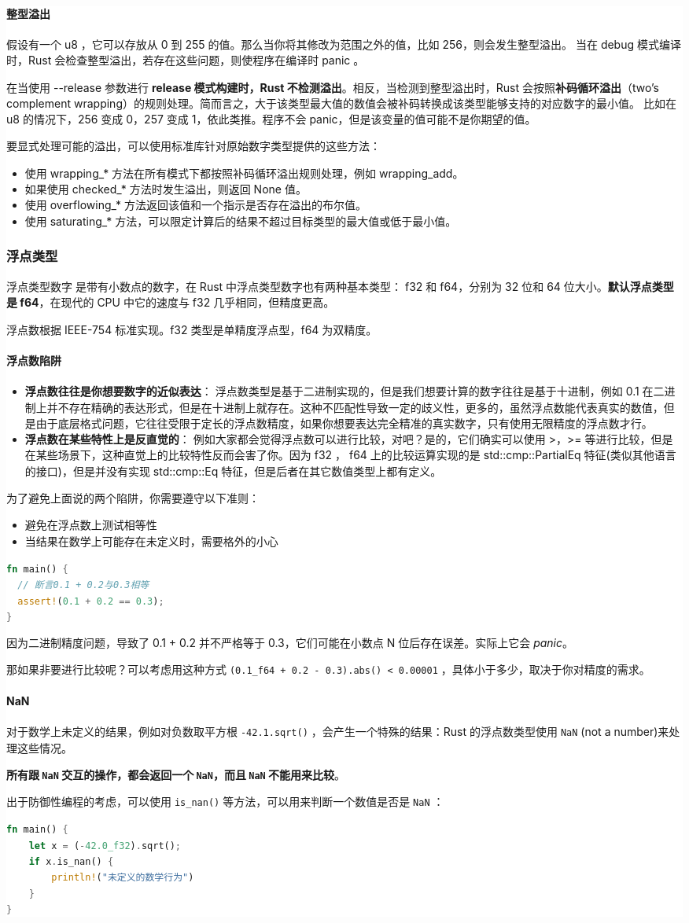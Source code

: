 #### 整型溢出
假设有一个 u8 ，它可以存放从 0 到 255 的值。那么当你将其修改为范围之外的值，比如 256，则会发生整型溢出。 当在 debug 模式编译时，Rust 会检查整型溢出，若存在这些问题，则使程序在编译时 panic 。

在当使用 --release 参数进行 **release 模式构建时，Rust 不检测溢出**。相反，当检测到整型溢出时，Rust 会按照**补码循环溢出**（two’s complement wrapping）的规则处理。简而言之，大于该类型最大值的数值会被补码转换成该类型能够支持的对应数字的最小值。 比如在 u8 的情况下，256 变成 0，257 变成 1，依此类推。程序不会 panic，但是该变量的值可能不是你期望的值。

要显式处理可能的溢出，可以使用标准库针对原始数字类型提供的这些方法：

+ 使用 wrapping_* 方法在所有模式下都按照补码循环溢出规则处理，例如 wrapping_add。
+ 如果使用 checked_* 方法时发生溢出，则返回 None 值。
+ 使用 overflowing_* 方法返回该值和一个指示是否存在溢出的布尔值。
+ 使用 saturating_* 方法，可以限定计算后的结果不超过目标类型的最大值或低于最小值。

### 浮点类型
浮点类型数字 是带有小数点的数字，在 Rust 中浮点类型数字也有两种基本类型： f32 和 f64，分别为 32 位和 64 位大小。**默认浮点类型是 f64**，在现代的 CPU 中它的速度与 f32 几乎相同，但精度更高。

浮点数根据 IEEE-754 标准实现。f32 类型是单精度浮点型，f64 为双精度。

#### 浮点数陷阱
+ **浮点数往往是你想要数字的近似表达**： 浮点数类型是基于二进制实现的，但是我们想要计算的数字往往是基于十进制，例如 0.1 在二进制上并不存在精确的表达形式，但是在十进制上就存在。这种不匹配性导致一定的歧义性，更多的，虽然浮点数能代表真实的数值，但是由于底层格式问题，它往往受限于定长的浮点数精度，如果你想要表达完全精准的真实数字，只有使用无限精度的浮点数才行。
+ **浮点数在某些特性上是反直觉的**： 例如大家都会觉得浮点数可以进行比较，对吧？是的，它们确实可以使用 >，>= 等进行比较，但是在某些场景下，这种直觉上的比较特性反而会害了你。因为 f32 ， f64 上的比较运算实现的是 std::cmp::PartialEq 特征(类似其他语言的接口)，但是并没有实现 std::cmp::Eq 特征，但是后者在其它数值类型上都有定义。

为了避免上面说的两个陷阱，你需要遵守以下准则：

+ 避免在浮点数上测试相等性
+ 当结果在数学上可能存在未定义时，需要格外的小心

```rust
fn main() {
  // 断言0.1 + 0.2与0.3相等
  assert!(0.1 + 0.2 == 0.3);
}
```

因为二进制精度问题，导致了 0.1 + 0.2 并不严格等于 0.3，它们可能在小数点 N 位后存在误差。实际上它会 *panic*。

那如果非要进行比较呢？可以考虑用这种方式 `(0.1_f64 + 0.2 - 0.3).abs() < 0.00001` ，具体小于多少，取决于你对精度的需求。

#### NaN

对于数学上未定义的结果，例如对负数取平方根 `-42.1.sqrt()` ，会产生一个特殊的结果：Rust 的浮点数类型使用 `NaN` (not a number)来处理这些情况。

**所有跟 `NaN` 交互的操作，都会返回一个 `NaN`，而且 `NaN` 不能用来比较**。

出于防御性编程的考虑，可以使用 `is_nan()` 等方法，可以用来判断一个数值是否是 `NaN` ：

```rust
fn main() {
    let x = (-42.0_f32).sqrt();
    if x.is_nan() {
        println!("未定义的数学行为")
    }
}
```
